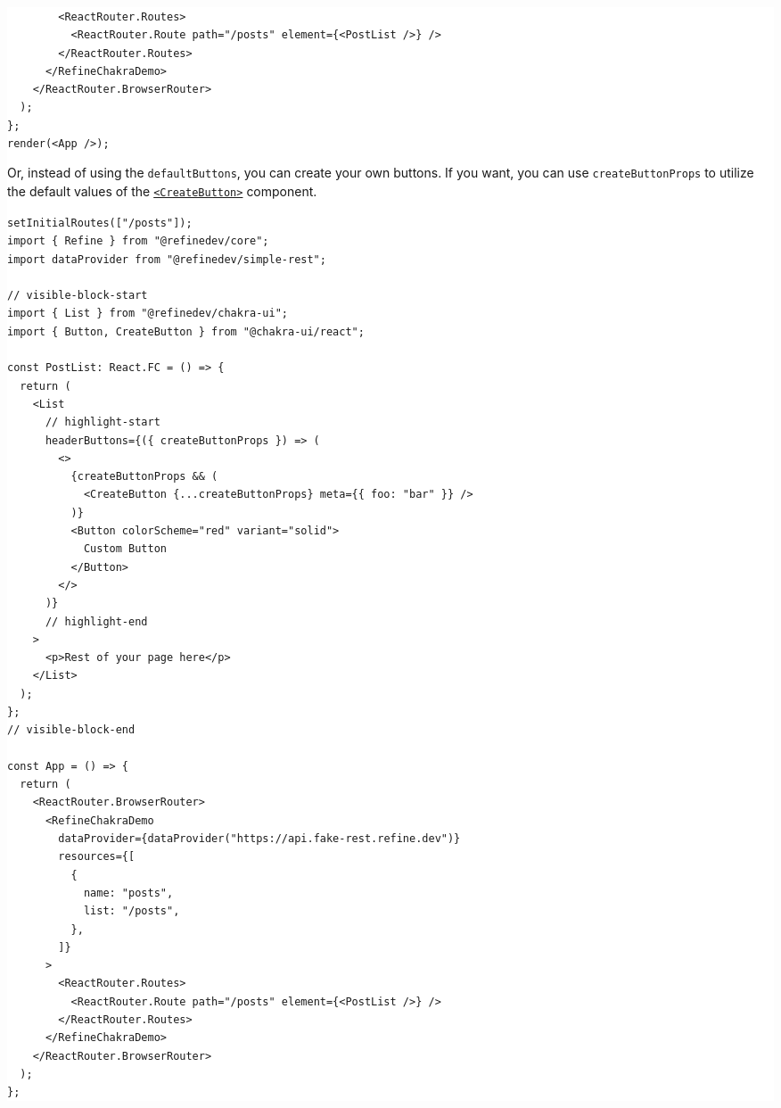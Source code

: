 ```tsx live url=http://localhost:3000/posts previewHeight=280px
        <ReactRouter.Routes>
          <ReactRouter.Route path="/posts" element={<PostList />} />
        </ReactRouter.Routes>
      </RefineChakraDemo>
    </ReactRouter.BrowserRouter>
  );
};
render(<App />);
```

Or, instead of using the `defaultButtons`, you can create your own buttons. If you want, you can use `createButtonProps` to utilize the default values of the [`<CreateButton>`][create-button] component.

```tsx live url=http://localhost:3000/posts previewHeight=280px
setInitialRoutes(["/posts"]);
import { Refine } from "@refinedev/core";
import dataProvider from "@refinedev/simple-rest";

// visible-block-start
import { List } from "@refinedev/chakra-ui";
import { Button, CreateButton } from "@chakra-ui/react";

const PostList: React.FC = () => {
  return (
    <List
      // highlight-start
      headerButtons={({ createButtonProps }) => (
        <>
          {createButtonProps && (
            <CreateButton {...createButtonProps} meta={{ foo: "bar" }} />
          )}
          <Button colorScheme="red" variant="solid">
            Custom Button
          </Button>
        </>
      )}
      // highlight-end
    >
      <p>Rest of your page here</p>
    </List>
  );
};
// visible-block-end

const App = () => {
  return (
    <ReactRouter.BrowserRouter>
      <RefineChakraDemo
        dataProvider={dataProvider("https://api.fake-rest.refine.dev")}
        resources={[
          {
            name: "posts",
            list: "/posts",
          },
        ]}
      >
        <ReactRouter.Routes>
          <ReactRouter.Route path="/posts" element={<PostList />} />
        </ReactRouter.Routes>
      </RefineChakraDemo>
    </ReactRouter.BrowserRouter>
  );
};
```

[create-button]: /docs/ui-integrations/chakra-ui/components/buttons/create-button
